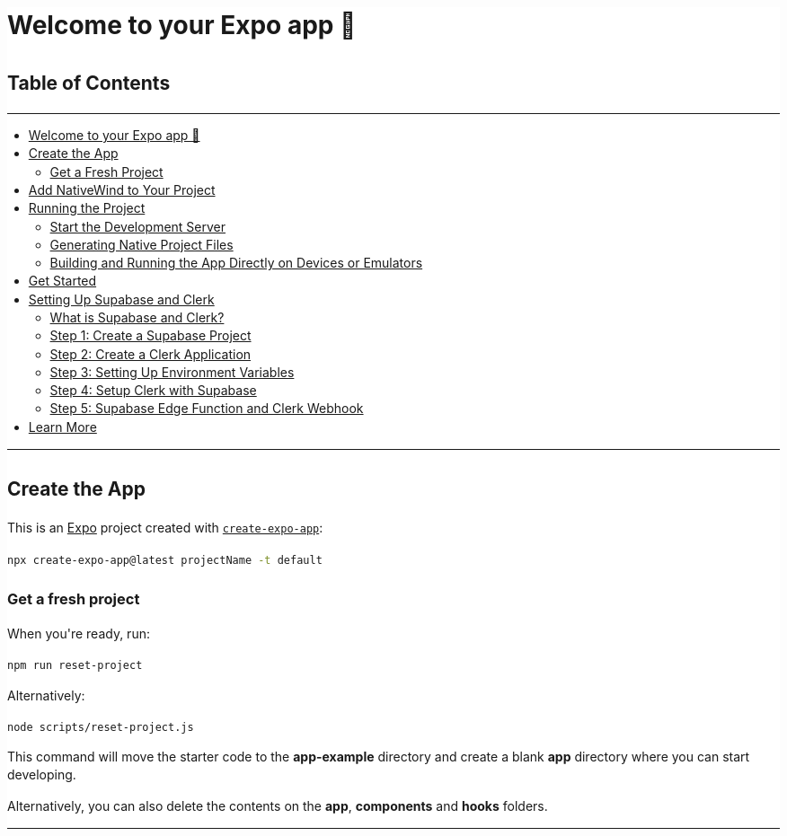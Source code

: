 # Welcome to your Expo app 👋

## Table of Contents

---

- [Welcome to your Expo app 👋](#welcome-to-your-expo-app-)
- [Create the App](#create-the-app)
    - [Get a Fresh Project](#get-a-fresh-project)
- [Add NativeWind to Your Project](#add-nativewind-to-your-project)
- [Running the Project](#running-the-project)
    - [Start the Development Server](#start-the-development-server)
    - [Generating Native Project Files](#generating-native-project-files)
    - [Building and Running the App Directly on Devices or Emulators](#building-and-running-the-app-directly-on-devices-or-emulators)
- [Get Started](#get-started)
- [Setting Up Supabase and Clerk](#setting-up-supabase-and-clerk)
    - [What is Supabase and Clerk?](#what-is-supabase-and-clerk)
    - [Step 1: Create a Supabase Project](#step-1-create-a-supabase-project)
    - [Step 2: Create a Clerk Application](#step-2-create-a-clerk-application)
    - [Step 3: Setting Up Environment Variables](#step-3-setting-up-environment-variables)
    - [Step 4: Setup Clerk with Supabase](#step-4-setup-clerk-with-supabase)
    - [Step 5: Supabase Edge Function and Clerk Webhook](#step-5-supabase-edge-function-and-clerk-webhook)
- [Learn More](#learn-more)

---


## Create the App

This is an [Expo](https://expo.dev) project created with [`create-expo-app`](https://www.npmjs.com/package/create-expo-app):
```bash
npx create-expo-app@latest projectName -t default
```

### Get a fresh project

When you're ready, run:
```bash
npm run reset-project
```
Alternatively:
```bash
node scripts/reset-project.js
```

This command will move the starter code to the **app-example** directory and create a blank **app** directory where you can start developing.

Alternatively, you can also delete the contents on the **app**, **components** and **hooks** folders.

---